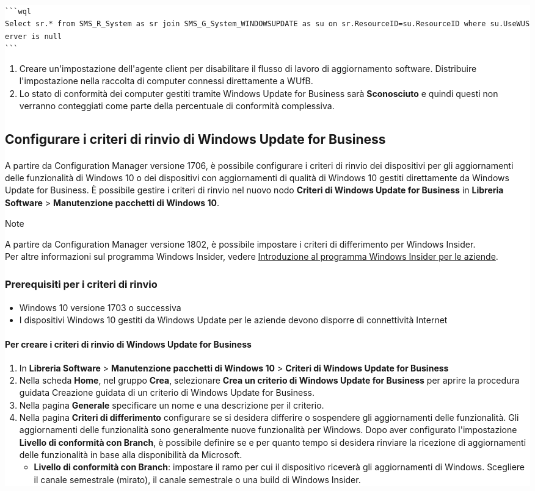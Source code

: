     ```wql
    Select sr.* from SMS_R_System as sr join SMS_G_System_WINDOWSUPDATE as su on sr.ResourceID=su.ResourceID where su.UseWUServer is null
    ```

1. Creare un'impostazione dell'agente client per disabilitare il flusso di lavoro di aggiornamento software. Distribuire l'impostazione nella raccolta di computer connessi direttamente a WUfB.
1. Lo stato di conformità dei computer gestiti tramite Windows Update for Business sarà **Sconosciuto** e quindi questi non verranno conteggiati come parte della percentuale di conformità complessiva.  

## <a name="configure-windows-update-for-business-deferral-policies"></a>Configurare i criteri di rinvio di Windows Update for Business

A partire da Configuration Manager versione 1706, è possibile configurare i criteri di rinvio dei dispositivi per gli aggiornamenti delle funzionalità di Windows 10 o dei dispositivi con aggiornamenti di qualità di Windows 10 gestiti direttamente da Windows Update for Business. È possibile gestire i criteri di rinvio nel nuovo nodo **Criteri di Windows Update for Business** in **Libreria Software** > **Manutenzione pacchetti di Windows 10**.

> [!NOTE]
> A partire da Configuration Manager versione 1802, è possibile impostare i criteri di differimento per Windows Insider.   
Per altre informazioni sul programma Windows Insider, vedere [Introduzione al programma Windows Insider per le aziende](/windows/deployment/update/waas-windows-insider-for-business).

### <a name="prerequisites-for-deferral-policies"></a>Prerequisiti per i criteri di rinvio

- Windows 10 versione 1703 o successiva
- I dispositivi Windows 10 gestiti da Windows Update per le aziende devono disporre di connettività Internet

#### <a name="to-create-a-windows-update-for-business-deferral-policy"></a>Per creare i criteri di rinvio di Windows Update for Business

1. In **Libreria Software** > **Manutenzione pacchetti di Windows 10** > **Criteri di Windows Update for Business**
1. Nella scheda **Home**, nel gruppo **Crea**, selezionare **Crea un criterio di Windows Update for Business** per aprire la procedura guidata Creazione guidata di un criterio di Windows Update for Business.
1. Nella pagina **Generale** specificare un nome e una descrizione per il criterio.
1. Nella pagina **Criteri di differimento** configurare se si desidera differire o sospendere gli aggiornamenti delle funzionalità. Gli aggiornamenti delle funzionalità sono generalmente nuove funzionalità per Windows. Dopo aver configurato l'impostazione **Livello di conformità con Branch**, è possibile definire se e per quanto tempo si desidera rinviare la ricezione di aggiornamenti delle funzionalità in base alla disponibilità da Microsoft.
    - **Livello di conformità con Branch**: impostare il ramo per cui il dispositivo riceverà gli aggiornamenti di Windows. Scegliere il canale semestrale (mirato), il canale semestrale o una build di Windows Insider.
